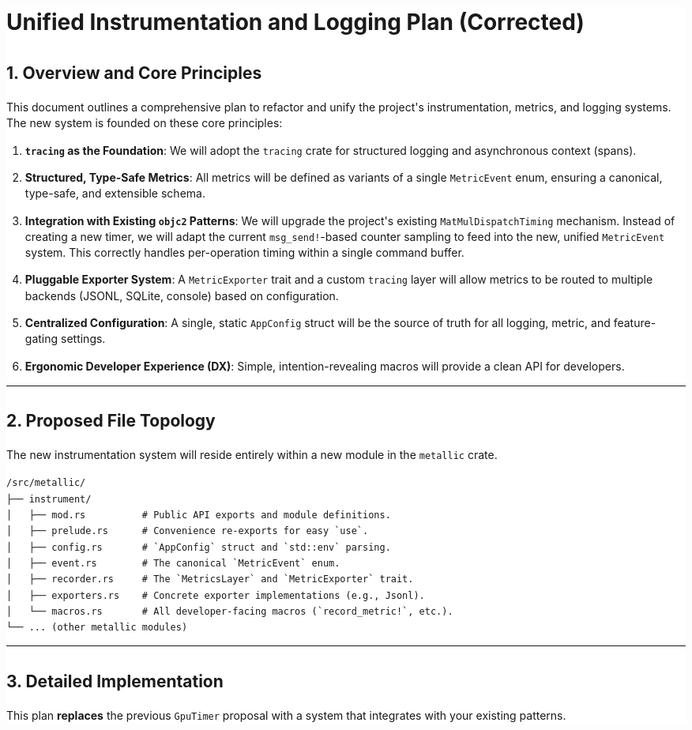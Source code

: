# Unified Instrumentation and Logging Plan (Corrected)

## 1. Overview and Core Principles

This document outlines a comprehensive plan to refactor and unify the project's instrumentation, metrics, and logging systems. The new system is founded on these core principles:

1.  **`tracing` as the Foundation**: We will adopt the `tracing` crate for structured logging and asynchronous context (spans).

2.  **Structured, Type-Safe Metrics**: All metrics will be defined as variants of a single `MetricEvent` enum, ensuring a canonical, type-safe, and extensible schema.

3.  **Integration with Existing `objc2` Patterns**: We will upgrade the project's existing `MatMulDispatchTiming` mechanism. Instead of creating a new timer, we will adapt the current `msg_send!`-based counter sampling to feed into the new, unified `MetricEvent` system. This correctly handles per-operation timing within a single command buffer.

4.  **Pluggable Exporter System**: A `MetricExporter` trait and a custom `tracing` layer will allow metrics to be routed to multiple backends (JSONL, SQLite, console) based on configuration.

5.  **Centralized Configuration**: A single, static `AppConfig` struct will be the source of truth for all logging, metric, and feature-gating settings.

6.  **Ergonomic Developer Experience (DX)**: Simple, intention-revealing macros will provide a clean API for developers.

---

## 2. Proposed File Topology

The new instrumentation system will reside entirely within a new module in the `metallic` crate.

```
/src/metallic/
├── instrument/
│   ├── mod.rs          # Public API exports and module definitions.
│   ├── prelude.rs      # Convenience re-exports for easy `use`.
│   ├── config.rs       # `AppConfig` struct and `std::env` parsing.
│   ├── event.rs        # The canonical `MetricEvent` enum.
│   ├── recorder.rs     # The `MetricsLayer` and `MetricExporter` trait.
│   ├── exporters.rs    # Concrete exporter implementations (e.g., Jsonl).
│   └── macros.rs       # All developer-facing macros (`record_metric!`, etc.).
└── ... (other metallic modules)
```

---

## 3. Detailed Implementation

This plan **replaces** the previous `GpuTimer` proposal with a system that integrates with your existing patterns.
